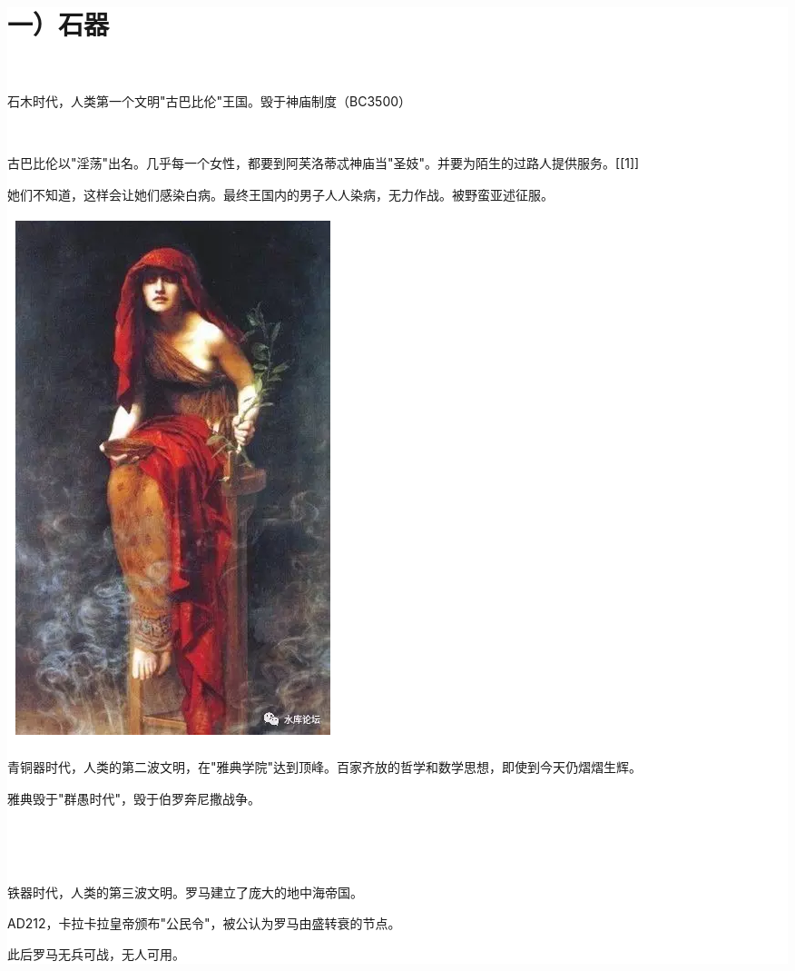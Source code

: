 # 一）石器

 

石木时代，人类第一个文明"古巴比伦"王国。毁于神庙制度（BC3500）

 

古巴比伦以"淫荡"出名。几乎每一个女性，都要到阿芙洛蒂忒神庙当"圣妓"。并要为陌生的过路人提供服务。[\[1\]]

她们不知道，这样会让她们感染白病。最终王国内的男子人人染病，无力作战。被野蛮亚述征服。

 ![](../img/F930/media/image1.png)


青铜器时代，人类的第二波文明，在"雅典学院"达到顶峰。百家齐放的哲学和数学思想，即使到今天仍熠熠生辉。

雅典毁于"群愚时代"，毁于伯罗奔尼撒战争。

 

 

铁器时代，人类的第三波文明。罗马建立了庞大的地中海帝国。

AD212，卡拉卡拉皇帝颁布"公民令"，被公认为罗马由盛转衰的节点。

此后罗马无兵可战，无人可用。
